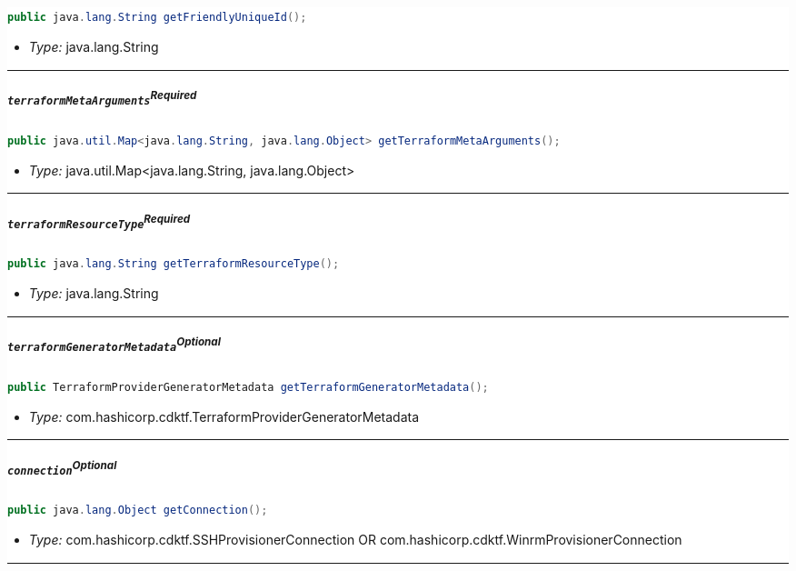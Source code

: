 ```java
public java.lang.String getFriendlyUniqueId();
```

- *Type:* java.lang.String

---

##### `terraformMetaArguments`<sup>Required</sup> <a name="terraformMetaArguments" id="@cdktf/provider-azurerm.postgresqlActiveDirectoryAdministrator.PostgresqlActiveDirectoryAdministrator.property.terraformMetaArguments"></a>

```java
public java.util.Map<java.lang.String, java.lang.Object> getTerraformMetaArguments();
```

- *Type:* java.util.Map<java.lang.String, java.lang.Object>

---

##### `terraformResourceType`<sup>Required</sup> <a name="terraformResourceType" id="@cdktf/provider-azurerm.postgresqlActiveDirectoryAdministrator.PostgresqlActiveDirectoryAdministrator.property.terraformResourceType"></a>

```java
public java.lang.String getTerraformResourceType();
```

- *Type:* java.lang.String

---

##### `terraformGeneratorMetadata`<sup>Optional</sup> <a name="terraformGeneratorMetadata" id="@cdktf/provider-azurerm.postgresqlActiveDirectoryAdministrator.PostgresqlActiveDirectoryAdministrator.property.terraformGeneratorMetadata"></a>

```java
public TerraformProviderGeneratorMetadata getTerraformGeneratorMetadata();
```

- *Type:* com.hashicorp.cdktf.TerraformProviderGeneratorMetadata

---

##### `connection`<sup>Optional</sup> <a name="connection" id="@cdktf/provider-azurerm.postgresqlActiveDirectoryAdministrator.PostgresqlActiveDirectoryAdministrator.property.connection"></a>

```java
public java.lang.Object getConnection();
```

- *Type:* com.hashicorp.cdktf.SSHProvisionerConnection OR com.hashicorp.cdktf.WinrmProvisionerConnection

---
